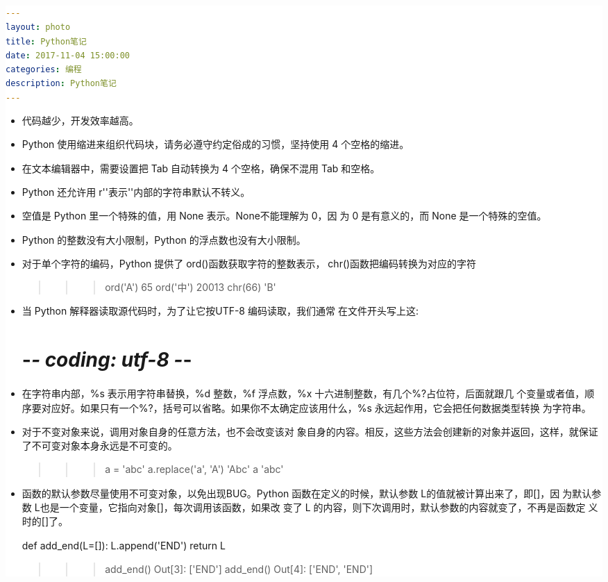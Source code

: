```yaml
---
layout: photo
title: Python笔记
date: 2017-11-04 15:00:00
categories: 编程
description: Python笔记
---
```



* 代码越少，开发效率越高。

* Python 使用缩进来组织代码块，请务必遵守约定俗成的习惯，坚持使用 4 个空格的缩进。

* 在文本编辑器中，需要设置把 Tab 自动转换为 4 个空格，确保不混用 Tab 和空格。

* Python 还允许用 r''表示''内部的字符串默认不转义。

* 空值是 Python 里一个特殊的值，用 None 表示。None不能理解为 0，因 为 0 是有意义的，而 None 是一个特殊的空值。

* Python 的整数没有大小限制，Python 的浮点数也没有大小限制。

* 对于单个字符的编码，Python 提供了 ord()函数获取字符的整数表示， chr()函数把编码转换为对应的字符


    >>> ord('A')
    65
    >>> ord('中')
    20013
    >>> chr(66)
    'B'
    
* 当 Python 解释器读取源代码时，为了让它按UTF-8 编码读取，我们通常 在文件开头写上这:


    # -*- coding: utf-8 -*-

* 在字符串内部，%s 表示用字符串替换，%d 整数，%f 浮点数，%x 十六进制整数，有几个%?占位符，后面就跟几 个变量或者值，顺序要对应好。如果只有一个%?，括号可以省略。如果你不太确定应该用什么，%s 永远起作用，它会把任何数据类型转换 为字符串。

* 对于不变对象来说，调用对象自身的任意方法，也不会改变该对 象自身的内容。相反，这些方法会创建新的对象并返回，这样，就保证 了不可变对象本身永远是不可变的。

    
    >>> a = 'abc'
    >>> a.replace('a', 'A')
    'Abc'
    >>> a
    'abc'
    
* 函数的默认参数尽量使用不可变对象，以免出现BUG。Python 函数在定义的时候，默认参数 L的值就被计算出来了，即[]，因 为默认参数 L也是一个变量，它指向对象[]，每次调用该函数，如果改 变了 L 的内容，则下次调用时，默认参数的内容就变了，不再是函数定 义时的[]了。
    
    
    def add_end(L=[]):
        L.append('END')
        return L
        
    >>> add_end()
    Out[3]: ['END']
    >>> add_end()
    Out[4]: ['END', 'END']
